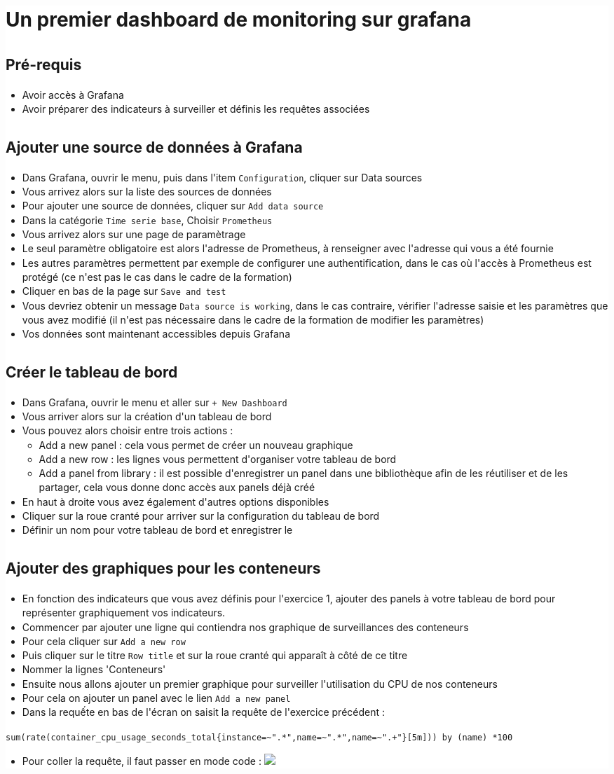 # Un premier dashboard de monitoring sur grafana

## Pré-requis
- Avoir accès à Grafana 
- Avoir préparer des indicateurs à surveiller et définis les requêtes associées

## Ajouter une source de données à Grafana

- Dans Grafana, ouvrir le menu, puis dans l'item `Configuration`, cliquer sur Data sources
- Vous arrivez alors sur la liste des sources de données
- Pour ajouter une source de données, cliquer sur `Add data source`
- Dans la catégorie `Time serie base`, Choisir `Prometheus` 
- Vous arrivez alors sur une page de paramètrage
- Le seul paramètre obligatoire est alors l'adresse de Prometheus, à renseigner avec l'adresse qui vous a été fournie 
- Les autres paramètres permettent par exemple de configurer une authentification, dans le cas où l'accès à Prometheus est protégé (ce n'est pas le cas dans le cadre de la formation)
- Cliquer en bas de la page sur `Save and test`
- Vous devriez obtenir un message `Data source is working`, dans le cas contraire, vérifier l'adresse saisie et les paramètres que vous avez modifié (il n'est pas nécessaire dans le cadre de la formation de modifier les paramètres)
- Vos données sont maintenant accessibles depuis Grafana

## Créer le tableau de bord

- Dans Grafana, ouvrir le menu et aller sur `+ New Dashboard`
- Vous arriver alors sur la création d'un tableau de bord
- Vous pouvez alors choisir entre trois actions :
  - Add a new panel : cela vous permet de créer un nouveau graphique
  - Add a new row : les lignes vous permettent d'organiser votre tableau de bord 
  - Add a panel from library : il est possible d'enregistrer un panel dans une bibliothèque afin de les réutiliser et de les partager, cela vous donne donc accès aux panels déjà créé
 - En haut à droite vous avez également d'autres options disponibles
 - Cliquer sur la roue cranté pour arriver sur la configuration du tableau de bord
 - Définir un nom pour votre tableau de bord et enregistrer le

## Ajouter des graphiques pour les conteneurs

- En fonction des indicateurs que vous avez définis pour l'exercice 1, ajouter des panels à votre tableau de bord pour représenter graphiquement vos indicateurs.
- Commencer par ajouter une ligne qui contiendra nos graphique de surveillances des conteneurs
- Pour cela cliquer sur `Add a new row`
- Puis cliquer sur le titre `Row title` et sur la roue cranté qui apparaît à côté de ce titre
- Nommer la lignes 'Conteneurs'
- Ensuite nous allons ajouter un premier graphique pour surveiller l'utilisation du CPU de nos conteneurs
- Pour cela on ajouter un panel avec le lien `Add a new panel`
- Dans la requếte en bas de l'écran on saisit la requête de l'exercice précédent : 
```
sum(rate(container_cpu_usage_seconds_total{instance=~".*",name=~".*",name=~".+"}[5m])) by (name) *100

```
- Pour coller la requête, il faut passer en mode code :
![](https://github.com/vanessakovalsky/grafana-training/blob/main/img/exo2/requete_graph.png)
